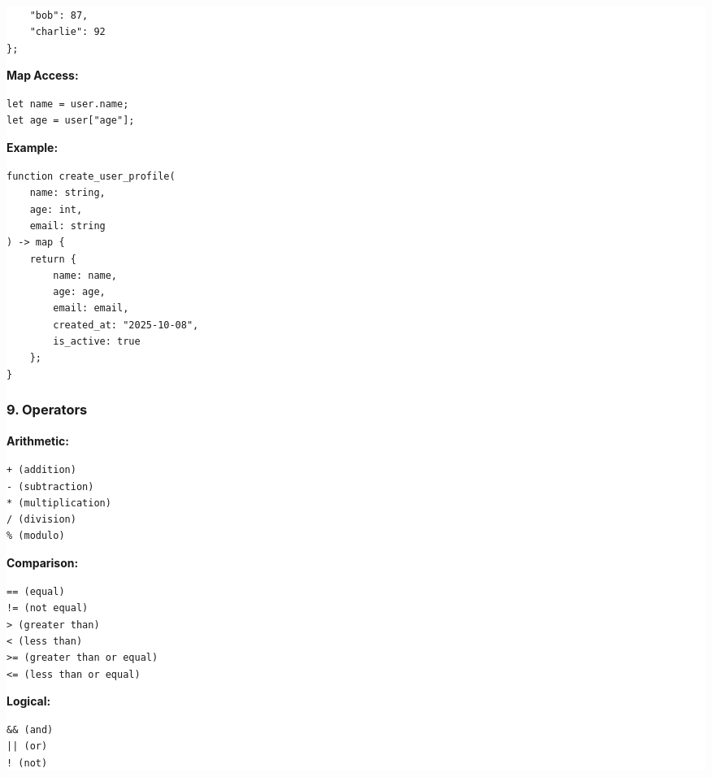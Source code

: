 ```pw
    "bob": 87,
    "charlie": 92
};
```

**Map Access:**
```pw
let name = user.name;
let age = user["age"];
```

**Example:**
```pw
function create_user_profile(
    name: string,
    age: int,
    email: string
) -> map {
    return {
        name: name,
        age: age,
        email: email,
        created_at: "2025-10-08",
        is_active: true
    };
}
```

### 9. Operators

**Arithmetic:**
```pw
+ (addition)
- (subtraction)
* (multiplication)
/ (division)
% (modulo)
```

**Comparison:**
```pw
== (equal)
!= (not equal)
> (greater than)
< (less than)
>= (greater than or equal)
<= (less than or equal)
```

**Logical:**
```pw
&& (and)
|| (or)
! (not)
```
